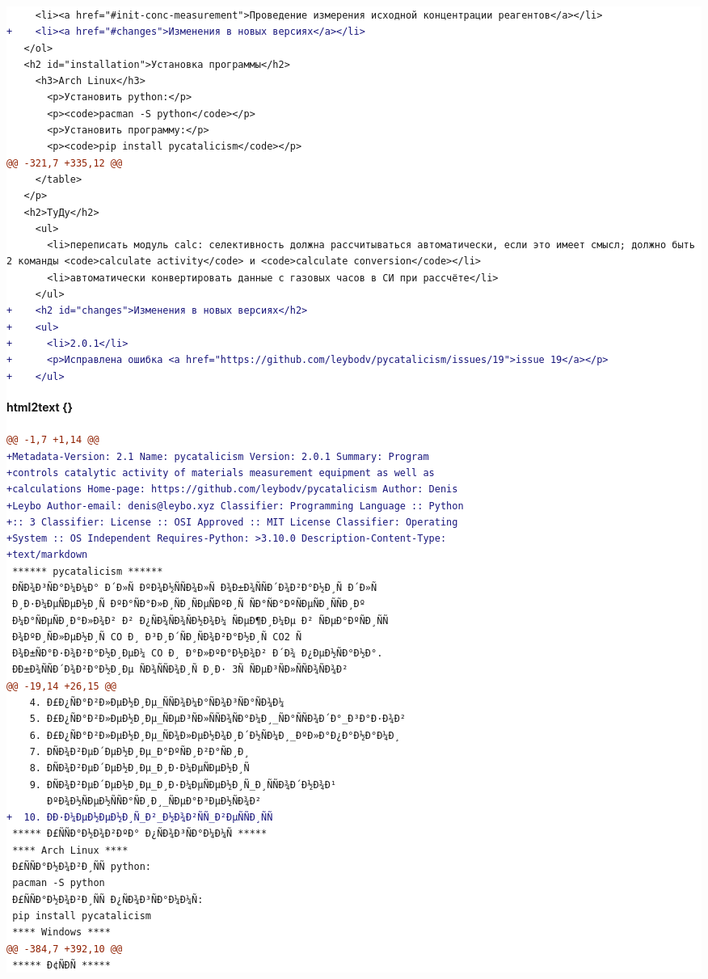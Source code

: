 ```diff
     <li><a href="#init-conc-measurement">Проведение измерения исходной концентрации реагентов</a></li>
+    <li><a href="#changes">Изменения в новых версиях</a></li>
   </ol>
   <h2 id="installation">Установка программы</h2>
     <h3>Arch Linux</h3>
       <p>Установить python:</p>
       <p><code>pacman -S python</code></p>
       <p>Установить программу:</p>
       <p><code>pip install pycatalicism</code></p>
@@ -321,7 +335,12 @@
     </table>
   </p>
   <h2>ТуДу</h2>
     <ul>
       <li>переписать модуль calc: селективность должна рассчитываться автоматически, если это имеет смысл; должно быть 2 команды <code>calculate activity</code> и <code>calculate conversion</code></li>
       <li>автоматически конвертировать данные с газовых часов в СИ при рассчёте</li>
     </ul>
+    <h2 id="changes">Изменения в новых версиях</h2>
+    <ul>
+      <li>2.0.1</li>
+      <p>Исправлена ошибка <a href="https://github.com/leybodv/pycatalicism/issues/19">issue 19</a></p>
+    </ul>
```

#### html2text {}

```diff
@@ -1,7 +1,14 @@
+Metadata-Version: 2.1 Name: pycatalicism Version: 2.0.1 Summary: Program
+controls catalytic activity of materials measurement equipment as well as
+calculations Home-page: https://github.com/leybodv/pycatalicism Author: Denis
+Leybo Author-email: denis@leybo.xyz Classifier: Programming Language :: Python
+:: 3 Classifier: License :: OSI Approved :: MIT License Classifier: Operating
+System :: OS Independent Requires-Python: >3.10.0 Description-Content-Type:
+text/markdown
 ****** pycatalicism ******
 ÐÑÐ¾Ð³ÑÐ°Ð¼Ð¼Ð° Ð´Ð»Ñ ÐºÐ¾Ð½ÑÑÐ¾Ð»Ñ Ð¾Ð±Ð¾ÑÑÐ´Ð¾Ð²Ð°Ð½Ð¸Ñ Ð´Ð»Ñ
 Ð¸Ð·Ð¼ÐµÑÐµÐ½Ð¸Ñ ÐºÐ°ÑÐ°Ð»Ð¸ÑÐ¸ÑÐµÑÐºÐ¸Ñ ÑÐ°ÑÐ°ÐºÑÐµÑÐ¸ÑÑÐ¸Ðº
 Ð¼Ð°ÑÐµÑÐ¸Ð°Ð»Ð¾Ð² Ð² Ð¿ÑÐ¾ÑÐ¾ÑÐ½Ð¾Ð¼ ÑÐµÐ¶Ð¸Ð¼Ðµ Ð² ÑÐµÐ°ÐºÑÐ¸ÑÑ
 Ð¾ÐºÐ¸ÑÐ»ÐµÐ½Ð¸Ñ CO Ð¸ Ð³Ð¸Ð´ÑÐ¸ÑÐ¾Ð²Ð°Ð½Ð¸Ñ CO2 Ñ
 Ð¾Ð±ÑÐ°Ð·Ð¾Ð²Ð°Ð½Ð¸ÐµÐ¼ CO Ð¸ Ð°Ð»ÐºÐ°Ð½Ð¾Ð² Ð´Ð¾ Ð¿ÐµÐ½ÑÐ°Ð½Ð°.
 ÐÐ±Ð¾ÑÑÐ´Ð¾Ð²Ð°Ð½Ð¸Ðµ ÑÐ¾ÑÑÐ¾Ð¸Ñ Ð¸Ð· 3Ñ ÑÐµÐ³ÑÐ»ÑÑÐ¾ÑÐ¾Ð²
@@ -19,14 +26,15 @@
    4. Ð£Ð¿ÑÐ°Ð²Ð»ÐµÐ½Ð¸Ðµ_ÑÑÐ¾Ð¼Ð°ÑÐ¾Ð³ÑÐ°ÑÐ¾Ð¼
    5. Ð£Ð¿ÑÐ°Ð²Ð»ÐµÐ½Ð¸Ðµ_ÑÐµÐ³ÑÐ»ÑÑÐ¾ÑÐ°Ð¼Ð¸_ÑÐ°ÑÑÐ¾Ð´Ð°_Ð³Ð°Ð·Ð¾Ð²
    6. Ð£Ð¿ÑÐ°Ð²Ð»ÐµÐ½Ð¸Ðµ_ÑÐ¾Ð»ÐµÐ½Ð¾Ð¸Ð´Ð½ÑÐ¼Ð¸_ÐºÐ»Ð°Ð¿Ð°Ð½Ð°Ð¼Ð¸
    7. ÐÑÐ¾Ð²ÐµÐ´ÐµÐ½Ð¸Ðµ_Ð°ÐºÑÐ¸Ð²Ð°ÑÐ¸Ð¸
    8. ÐÑÐ¾Ð²ÐµÐ´ÐµÐ½Ð¸Ðµ_Ð¸Ð·Ð¼ÐµÑÐµÐ½Ð¸Ñ
    9. ÐÑÐ¾Ð²ÐµÐ´ÐµÐ½Ð¸Ðµ_Ð¸Ð·Ð¼ÐµÑÐµÐ½Ð¸Ñ_Ð¸ÑÑÐ¾Ð´Ð½Ð¾Ð¹
       ÐºÐ¾Ð½ÑÐµÐ½ÑÑÐ°ÑÐ¸Ð¸_ÑÐµÐ°Ð³ÐµÐ½ÑÐ¾Ð²
+  10. ÐÐ·Ð¼ÐµÐ½ÐµÐ½Ð¸Ñ_Ð²_Ð½Ð¾Ð²ÑÑ_Ð²ÐµÑÑÐ¸ÑÑ
 ***** Ð£ÑÑÐ°Ð½Ð¾Ð²ÐºÐ° Ð¿ÑÐ¾Ð³ÑÐ°Ð¼Ð¼Ñ *****
 **** Arch Linux ****
 Ð£ÑÑÐ°Ð½Ð¾Ð²Ð¸ÑÑ python:
 pacman -S python
 Ð£ÑÑÐ°Ð½Ð¾Ð²Ð¸ÑÑ Ð¿ÑÐ¾Ð³ÑÐ°Ð¼Ð¼Ñ:
 pip install pycatalicism
 **** Windows ****
@@ -384,7 +392,10 @@
 ***** Ð¢ÑÐÑ *****
```